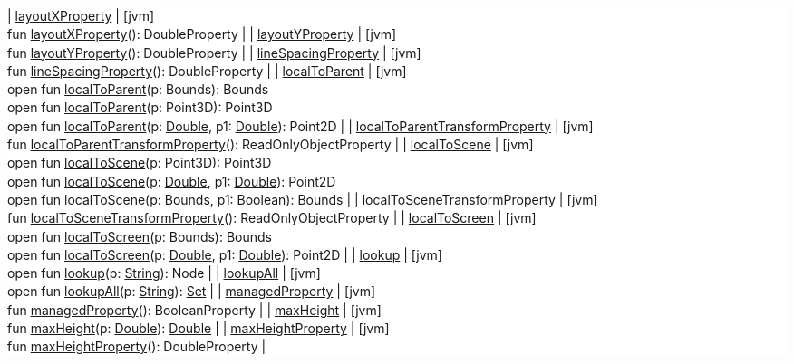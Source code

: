 | [layoutXProperty](../../it.unibo.alchemist.boundary.monitors/-leaflet-map-display/index.html#-1312939702%2FFunctions%2F-134779887) | [jvm]<br>fun [layoutXProperty](../../it.unibo.alchemist.boundary.monitors/-leaflet-map-display/index.html#-1312939702%2FFunctions%2F-134779887)(): DoubleProperty |
| [layoutYProperty](../../it.unibo.alchemist.boundary.monitors/-leaflet-map-display/index.html#-287447703%2FFunctions%2F-134779887) | [jvm]<br>fun [layoutYProperty](../../it.unibo.alchemist.boundary.monitors/-leaflet-map-display/index.html#-287447703%2FFunctions%2F-134779887)(): DoubleProperty |
| [lineSpacingProperty](../../it.unibo.alchemist.boundary.gui.view.cells/-effect-group-cell/index.html#378383107%2FFunctions%2F-134779887) | [jvm]<br>fun [lineSpacingProperty](../../it.unibo.alchemist.boundary.gui.view.cells/-effect-group-cell/index.html#378383107%2FFunctions%2F-134779887)(): DoubleProperty |
| [localToParent](../../it.unibo.alchemist.boundary.gui.view.cells/-effect-group-cell/index.html#-2089657978%2FFunctions%2F-134779887) | [jvm]<br>open fun [localToParent](../../it.unibo.alchemist.boundary.gui.view.cells/-effect-group-cell/index.html#-2089657978%2FFunctions%2F-134779887)(p: Bounds): Bounds<br>open fun [localToParent](../../it.unibo.alchemist.boundary.gui.view.cells/-effect-group-cell/index.html#-443501466%2FFunctions%2F-134779887)(p: Point3D): Point3D<br>open fun [localToParent](../../it.unibo.alchemist.boundary.gui.view.cells/-effect-group-cell/index.html#1632658114%2FFunctions%2F-134779887)(p: [Double](https://kotlinlang.org/api/latest/jvm/stdlib/kotlin/-double/index.html), p1: [Double](https://kotlinlang.org/api/latest/jvm/stdlib/kotlin/-double/index.html)): Point2D |
| [localToParentTransformProperty](../../it.unibo.alchemist.boundary.monitors/-leaflet-map-display/index.html#-1567726436%2FFunctions%2F-134779887) | [jvm]<br>fun [localToParentTransformProperty](../../it.unibo.alchemist.boundary.monitors/-leaflet-map-display/index.html#-1567726436%2FFunctions%2F-134779887)(): ReadOnlyObjectProperty<Transform> |
| [localToScene](../../it.unibo.alchemist.boundary.gui.view.cells/-effect-group-cell/index.html#54370524%2FFunctions%2F-134779887) | [jvm]<br>open fun [localToScene](../../it.unibo.alchemist.boundary.gui.view.cells/-effect-group-cell/index.html#54370524%2FFunctions%2F-134779887)(p: Point3D): Point3D<br>open fun [localToScene](../../it.unibo.alchemist.boundary.gui.view.cells/-effect-group-cell/index.html#-1104262472%2FFunctions%2F-134779887)(p: [Double](https://kotlinlang.org/api/latest/jvm/stdlib/kotlin/-double/index.html), p1: [Double](https://kotlinlang.org/api/latest/jvm/stdlib/kotlin/-double/index.html)): Point2D<br>open fun [localToScene](../../it.unibo.alchemist.boundary.gui.view.cells/-effect-group-cell/index.html#-1344200949%2FFunctions%2F-134779887)(p: Bounds, p1: [Boolean](https://kotlinlang.org/api/latest/jvm/stdlib/kotlin/-boolean/index.html)): Bounds |
| [localToSceneTransformProperty](../../it.unibo.alchemist.boundary.monitors/-leaflet-map-display/index.html#229335442%2FFunctions%2F-134779887) | [jvm]<br>fun [localToSceneTransformProperty](../../it.unibo.alchemist.boundary.monitors/-leaflet-map-display/index.html#229335442%2FFunctions%2F-134779887)(): ReadOnlyObjectProperty<Transform> |
| [localToScreen](../../it.unibo.alchemist.boundary.gui.view.cells/-effect-group-cell/index.html#809332100%2FFunctions%2F-134779887) | [jvm]<br>open fun [localToScreen](../../it.unibo.alchemist.boundary.gui.view.cells/-effect-group-cell/index.html#809332100%2FFunctions%2F-134779887)(p: Bounds): Bounds<br>open fun [localToScreen](../../it.unibo.alchemist.boundary.gui.view.cells/-effect-group-cell/index.html#-1367000828%2FFunctions%2F-134779887)(p: [Double](https://kotlinlang.org/api/latest/jvm/stdlib/kotlin/-double/index.html), p1: [Double](https://kotlinlang.org/api/latest/jvm/stdlib/kotlin/-double/index.html)): Point2D |
| [lookup](../../it.unibo.alchemist.boundary.gui.view.cells/-effect-group-cell/index.html#159547990%2FFunctions%2F-134779887) | [jvm]<br>open fun [lookup](../../it.unibo.alchemist.boundary.gui.view.cells/-effect-group-cell/index.html#159547990%2FFunctions%2F-134779887)(p: [String](https://docs.oracle.com/javase/8/docs/api/java/lang/String.html)): Node |
| [lookupAll](../../it.unibo.alchemist.boundary.gui.view.cells/-effect-group-cell/index.html#-1295977375%2FFunctions%2F-134779887) | [jvm]<br>open fun [lookupAll](../../it.unibo.alchemist.boundary.gui.view.cells/-effect-group-cell/index.html#-1295977375%2FFunctions%2F-134779887)(p: [String](https://docs.oracle.com/javase/8/docs/api/java/lang/String.html)): [Set](https://docs.oracle.com/javase/8/docs/api/java/util/Set.html)<Node> |
| [managedProperty](../../it.unibo.alchemist.boundary.monitors/-leaflet-map-display/index.html#1115072057%2FFunctions%2F-134779887) | [jvm]<br>fun [managedProperty](../../it.unibo.alchemist.boundary.monitors/-leaflet-map-display/index.html#1115072057%2FFunctions%2F-134779887)(): BooleanProperty |
| [maxHeight](../../it.unibo.alchemist.boundary.gui.view.cells/-effect-group-cell/index.html#-1666805933%2FFunctions%2F-134779887) | [jvm]<br>fun [maxHeight](../../it.unibo.alchemist.boundary.gui.view.cells/-effect-group-cell/index.html#-1666805933%2FFunctions%2F-134779887)(p: [Double](https://kotlinlang.org/api/latest/jvm/stdlib/kotlin/-double/index.html)): [Double](https://kotlinlang.org/api/latest/jvm/stdlib/kotlin/-double/index.html) |
| [maxHeightProperty](../../it.unibo.alchemist.boundary.monitors/-leaflet-map-display/index.html#2032655663%2FFunctions%2F-134779887) | [jvm]<br>fun [maxHeightProperty](../../it.unibo.alchemist.boundary.monitors/-leaflet-map-display/index.html#2032655663%2FFunctions%2F-134779887)(): DoubleProperty |